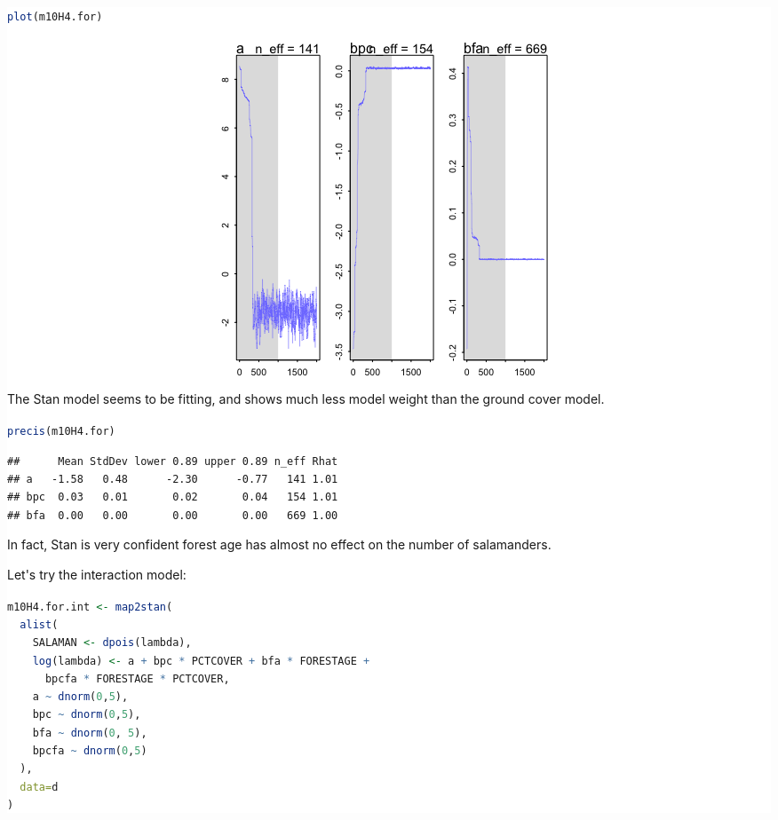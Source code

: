 ```r
plot(m10H4.for)
```

<img src="Chapter_10_Practice_files/figure-html/unnamed-chunk-39-1.png" style="display: block; margin: auto;" />


The Stan model seems to be fitting, and shows much less model weight than the ground cover model. 


```r
precis(m10H4.for)
```

```
##      Mean StdDev lower 0.89 upper 0.89 n_eff Rhat
## a   -1.58   0.48      -2.30      -0.77   141 1.01
## bpc  0.03   0.01       0.02       0.04   154 1.01
## bfa  0.00   0.00       0.00       0.00   669 1.00
```

In fact, Stan is very confident forest age has almost no effect on the number of salamanders.

Let's try the interaction model:


```r
m10H4.for.int <- map2stan(
  alist(
    SALAMAN <- dpois(lambda),
    log(lambda) <- a + bpc * PCTCOVER + bfa * FORESTAGE +
      bpcfa * FORESTAGE * PCTCOVER,
    a ~ dnorm(0,5),
    bpc ~ dnorm(0,5),
    bfa ~ dnorm(0, 5),
    bpcfa ~ dnorm(0,5)
  ),
  data=d
)
```
